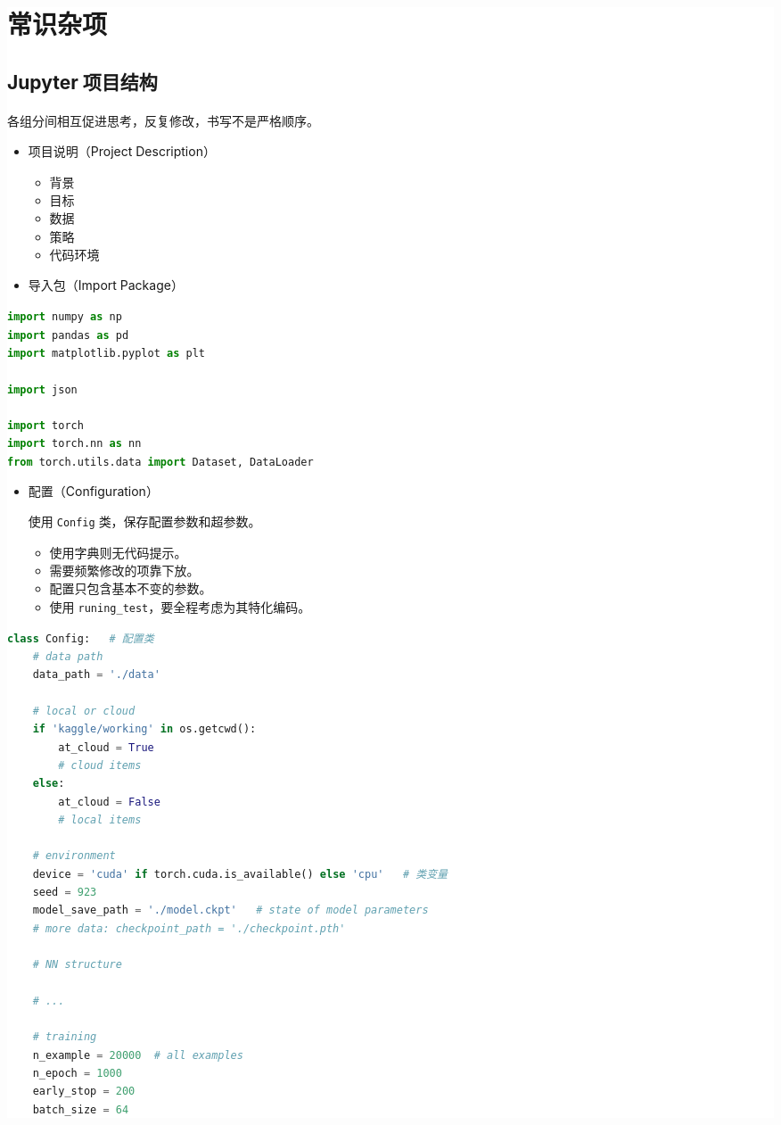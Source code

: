# 常识杂项

## Jupyter 项目结构

各组分间相互促进思考，反复修改，书写不是严格顺序。

- 项目说明（Project Description）

	- 背景
	- 目标
	- 数据
	- 策略
	- 代码环境
- 导入包（Import Package）

```python
import numpy as np
import pandas as pd
import matplotlib.pyplot as plt

import json

import torch
import torch.nn as nn
from torch.utils.data import Dataset, DataLoader
```

- 配置（Configuration）

  使用 `Config` 类，保存配置参数和超参数。

  - 使用字典则无代码提示。
  - 需要频繁修改的项靠下放。
  - 配置只包含基本不变的参数。
  - 使用 `runing_test`，要全程考虑为其特化编码。

```python
class Config:   # 配置类  
    # data path
    data_path = './data'

    # local or cloud
    if 'kaggle/working' in os.getcwd(): 
        at_cloud = True
        # cloud items
    else:
        at_cloud = False
        # local items

    # environment
    device = 'cuda' if torch.cuda.is_available() else 'cpu'   # 类变量
    seed = 923
    model_save_path = './model.ckpt'   # state of model parameters
    # more data: checkpoint_path = './checkpoint.pth'

    # NN structure

    # ...

    # training
    n_example = 20000  # all examples
    n_epoch = 1000
    early_stop = 200
    batch_size = 64

```
